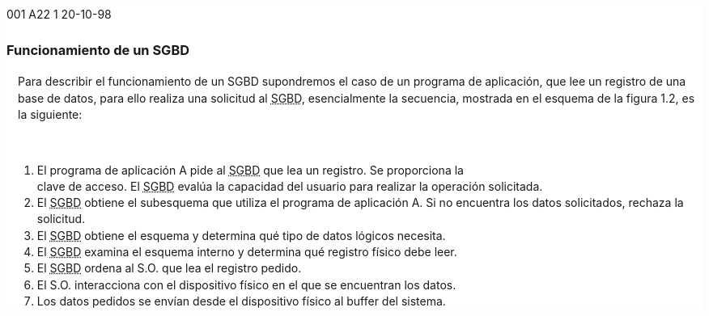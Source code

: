 </tr>
<tr>
<td>
      001
    </td>
<td>
      A22
    </td>
<td>
      1
    </td>
<td>
      20-10-98
    </td>
<td>
</td>
</tr>
</table>



### Funcionamiento de un SGBD



<p style="margin-left: 1em">
  Para describir el funcionamiento de un SGBD supondremos el caso de un programa de aplicaci&oacute;n, que lee un registro de una base de datos, para ello realiza una solicitud al <abbr title="Sistema Gestor de Base de Datos">SGBD</abbr>, esencialmente la secuencia, mostrada en el esquema de la figura 1.2, es la siguiente:
</p>
<div class="separator" style="clear: both; text-align: center;">
<a target="_blank" href="https://4.bp.blogspot.com/_IlK2pNFFgGM/TMwEXF5RGLI/AAAAAAAAAD0/VfTA_V3C7x0/s1600/figura1.2.jpg" imageanchor="1" style="margin-left: 1em; margin-right: 1em;"><amp-img layout="responsive" title="Funcionamiento de un SGBD" border="0" height="255" src="https://4.bp.blogspot.com/_IlK2pNFFgGM/TMwEXF5RGLI/AAAAAAAAAD0/VfTA_V3C7x0/s320/figura1.2.jpg" width="320" /></a>
</div>
<ol type="1" style="margin-left: 1em">
<li>
    El programa de aplicaci&oacute;n A pide al <abbr title="Sistema Gestor de Base de Datos">SGBD</abbr> que lea un registro. Se proporciona la<br /> clave de acceso. El <abbr title="Sistema Gestor de Base de Datos">SGBD</abbr> eval&uacute;a la capacidad del usuario para realizar la operaci&oacute;n solicitada.
  </li>
<li>
    El <abbr title="Sistema Gestor de Base de Datos">SGBD</abbr> obtiene el subesquema que utiliza el programa de aplicaci&oacute;n A. Si no encuentra los datos solicitados, rechaza la solicitud.
  </li>
<li>
    El <abbr title="Sistema Gestor de Base de Datos">SGBD</abbr> obtiene el esquema y determina qu&eacute; tipo de datos l&oacute;gicos necesita.
  </li>
<li>
    El <abbr title="Sistema Gestor de Base de Datos">SGBD</abbr> examina el esquema interno y determina qu&eacute; registro f&iacute;sico debe leer.
  </li>
<li>
    El <abbr title="Sistema Gestor de Base de Datos">SGBD</abbr> ordena al S.O. que lea el registro pedido.
  </li>
<li>
    El S.O. interacciona con el dispositivo f&iacute;sico en el que se encuentran los datos.
  </li>
<li>
    Los datos pedidos se env&iacute;an desde el dispositivo f&iacute;sico al buffer del sistema.
  </li>